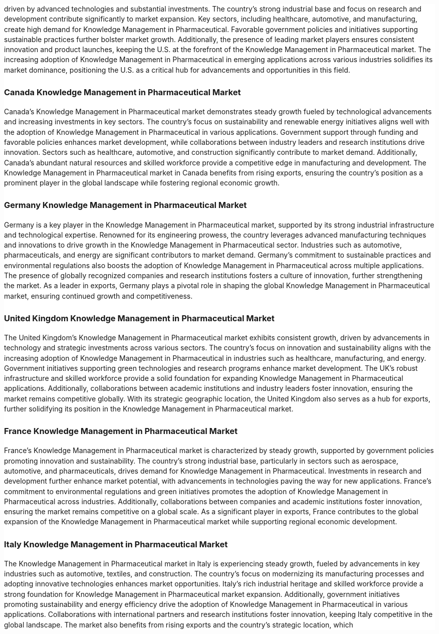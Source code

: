 driven by advanced technologies and substantial investments. The country&rsquo;s strong industrial base and focus on research and development contribute significantly to market expansion. Key sectors, including healthcare, automotive, and manufacturing, create high demand for Knowledge Management in Pharmaceutical. Favorable government policies and initiatives supporting sustainable practices further bolster market growth. Additionally, the presence of leading market players ensures consistent innovation and product launches, keeping the U.S. at the forefront of the Knowledge Management in Pharmaceutical market. The increasing adoption of Knowledge Management in Pharmaceutical in emerging applications across various industries solidifies its market dominance, positioning the U.S. as a critical hub for advancements and opportunities in this field.</p><h3>Canada Knowledge Management in Pharmaceutical Market</h3><p>Canada&rsquo;s Knowledge Management in Pharmaceutical market demonstrates steady growth fueled by technological advancements and increasing investments in key sectors. The country&rsquo;s focus on sustainability and renewable energy initiatives aligns well with the adoption of Knowledge Management in Pharmaceutical in various applications. Government support through funding and favorable policies enhances market development, while collaborations between industry leaders and research institutions drive innovation. Sectors such as healthcare, automotive, and construction significantly contribute to market demand. Additionally, Canada&rsquo;s abundant natural resources and skilled workforce provide a competitive edge in manufacturing and development. The Knowledge Management in Pharmaceutical market in Canada benefits from rising exports, ensuring the country&rsquo;s position as a prominent player in the global landscape while fostering regional economic growth.</p><h3>Germany Knowledge Management in Pharmaceutical Market</h3><p>Germany is a key player in the Knowledge Management in Pharmaceutical market, supported by its strong industrial infrastructure and technological expertise. Renowned for its engineering prowess, the country leverages advanced manufacturing techniques and innovations to drive growth in the Knowledge Management in Pharmaceutical sector. Industries such as automotive, pharmaceuticals, and energy are significant contributors to market demand. Germany&rsquo;s commitment to sustainable practices and environmental regulations also boosts the adoption of Knowledge Management in Pharmaceutical across multiple applications. The presence of globally recognized companies and research institutions fosters a culture of innovation, further strengthening the market. As a leader in exports, Germany plays a pivotal role in shaping the global Knowledge Management in Pharmaceutical market, ensuring continued growth and competitiveness.</p><h3>United Kingdom Knowledge Management in Pharmaceutical Market</h3><p>The United Kingdom&rsquo;s Knowledge Management in Pharmaceutical market exhibits consistent growth, driven by advancements in technology and strategic investments across various sectors. The country&rsquo;s focus on innovation and sustainability aligns with the increasing adoption of Knowledge Management in Pharmaceutical in industries such as healthcare, manufacturing, and energy. Government initiatives supporting green technologies and research programs enhance market development. The UK&rsquo;s robust infrastructure and skilled workforce provide a solid foundation for expanding Knowledge Management in Pharmaceutical applications. Additionally, collaborations between academic institutions and industry leaders foster innovation, ensuring the market remains competitive globally. With its strategic geographic location, the United Kingdom also serves as a hub for exports, further solidifying its position in the Knowledge Management in Pharmaceutical market.</p><h3>France Knowledge Management in Pharmaceutical Market</h3><p>France&rsquo;s Knowledge Management in Pharmaceutical market is characterized by steady growth, supported by government policies promoting innovation and sustainability. The country&rsquo;s strong industrial base, particularly in sectors such as aerospace, automotive, and pharmaceuticals, drives demand for Knowledge Management in Pharmaceutical. Investments in research and development further enhance market potential, with advancements in technologies paving the way for new applications. France&rsquo;s commitment to environmental regulations and green initiatives promotes the adoption of Knowledge Management in Pharmaceutical across industries. Additionally, collaborations between companies and academic institutions foster innovation, ensuring the market remains competitive on a global scale. As a significant player in exports, France contributes to the global expansion of the Knowledge Management in Pharmaceutical market while supporting regional economic development.</p><h3>Italy Knowledge Management in Pharmaceutical Market</h3><p>The Knowledge Management in Pharmaceutical market in Italy is experiencing steady growth, fueled by advancements in key industries such as automotive, textiles, and construction. The country&rsquo;s focus on modernizing its manufacturing processes and adopting innovative technologies enhances market opportunities. Italy&rsquo;s rich industrial heritage and skilled workforce provide a strong foundation for Knowledge Management in Pharmaceutical market expansion. Additionally, government initiatives promoting sustainability and energy efficiency drive the adoption of Knowledge Management in Pharmaceutical in various applications. Collaborations with international partners and research institutions foster innovation, keeping Italy competitive in the global landscape. The market also benefits from rising exports and the country&rsquo;s strategic location, which